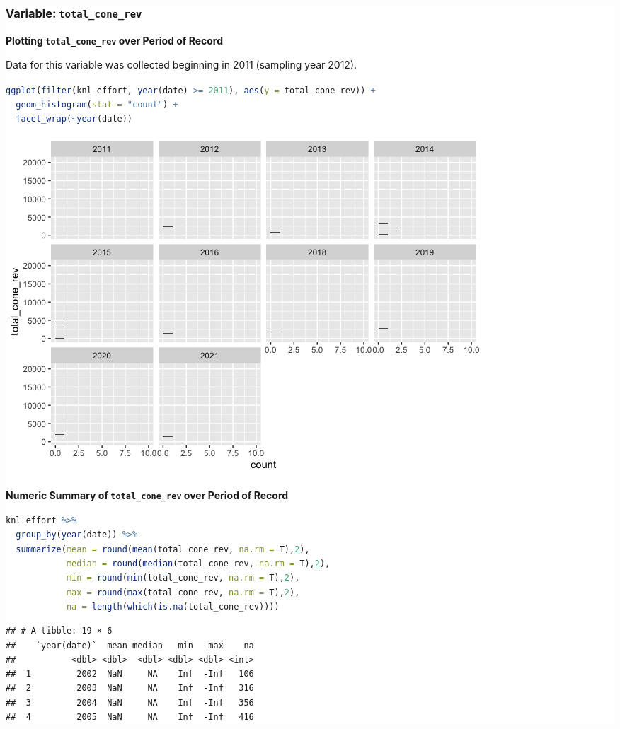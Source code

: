 ### Variable: `total_cone_rev`

**Plotting `total_cone_rev` over Period of Record**

Data for this variable was collected beginning in 2011 (sampling year
2012).

``` r
ggplot(filter(knl_effort, year(date) >= 2011), aes(y = total_cone_rev)) +
  geom_histogram(stat = "count") +
  facet_wrap(~year(date))
```

![](3_knights_landing_qc_sampling_effort_files/figure-gfm/unnamed-chunk-28-1.png)

**Numeric Summary of `total_cone_rev` over Period of Record**

``` r
knl_effort %>%
  group_by(year(date)) %>%
  summarize(mean = round(mean(total_cone_rev, na.rm = T),2),
            median = round(median(total_cone_rev, na.rm = T),2),
            min = round(min(total_cone_rev, na.rm = T),2),
            max = round(max(total_cone_rev, na.rm = T),2),
            na = length(which(is.na(total_cone_rev))))
```

    ## # A tibble: 19 × 6
    ##    `year(date)`  mean median   min   max    na
    ##           <dbl> <dbl>  <dbl> <dbl> <dbl> <int>
    ##  1         2002  NaN     NA    Inf  -Inf   106
    ##  2         2003  NaN     NA    Inf  -Inf   316
    ##  3         2004  NaN     NA    Inf  -Inf   356
    ##  4         2005  NaN     NA    Inf  -Inf   416